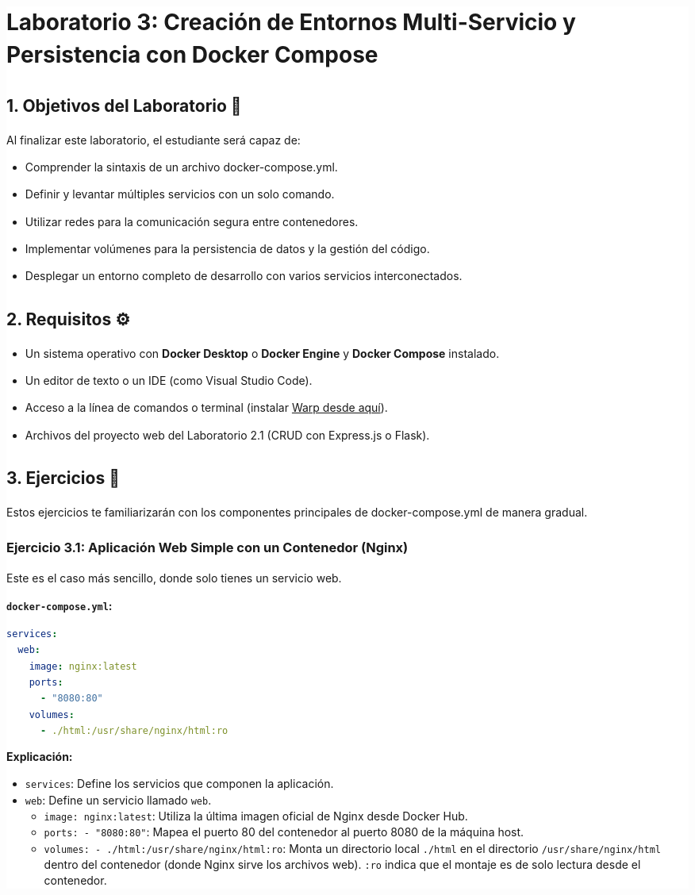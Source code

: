 # Laboratorio 3: Creación de Entornos Multi-Servicio y Persistencia con Docker Compose

## 1. Objetivos del Laboratorio 🎯

Al finalizar este laboratorio, el estudiante será capaz de:

- Comprender la sintaxis de un archivo docker-compose.yml.

- Definir y levantar múltiples servicios con un solo comando.

- Utilizar redes para la comunicación segura entre contenedores.

- Implementar volúmenes para la persistencia de datos y la gestión del código.

- Desplegar un entorno completo de desarrollo con varios servicios interconectados.

## 2. Requisitos ⚙️

- Un sistema operativo con **Docker Desktop** o **Docker Engine** y **Docker Compose** instalado.

- Un editor de texto o un IDE (como Visual Studio Code).

- Acceso a la línea de comandos o terminal (instalar [Warp desde aquí](https://app.warp.dev/referral/3DY6RJ)). 

- Archivos del proyecto web del Laboratorio 2.1 (CRUD con Express.js o Flask).

## 3. Ejercicios 🧪

Estos ejercicios te familiarizarán con los componentes principales de docker-compose.yml de manera gradual.

### Ejercicio 3.1: Aplicación Web Simple con un Contenedor (Nginx)

Este es el caso más sencillo, donde solo tienes un servicio web.

**`docker-compose.yml`:**

```yaml
services:
  web:
    image: nginx:latest
    ports:
      - "8080:80"
    volumes:
      - ./html:/usr/share/nginx/html:ro
```

**Explicación:**

  * `services`: Define los servicios que componen la aplicación.
  * `web`: Define un servicio llamado `web`.
      * `image: nginx:latest`: Utiliza la última imagen oficial de Nginx desde Docker Hub.
      * `ports: - "8080:80"`: Mapea el puerto 80 del contenedor al puerto 8080 de la máquina host.
      * `volumes: - ./html:/usr/share/nginx/html:ro`: Monta un directorio local `./html` en el directorio `/usr/share/nginx/html` dentro del contenedor (donde Nginx sirve los archivos web). `:ro` indica que el montaje es de solo lectura desde el contenedor.
